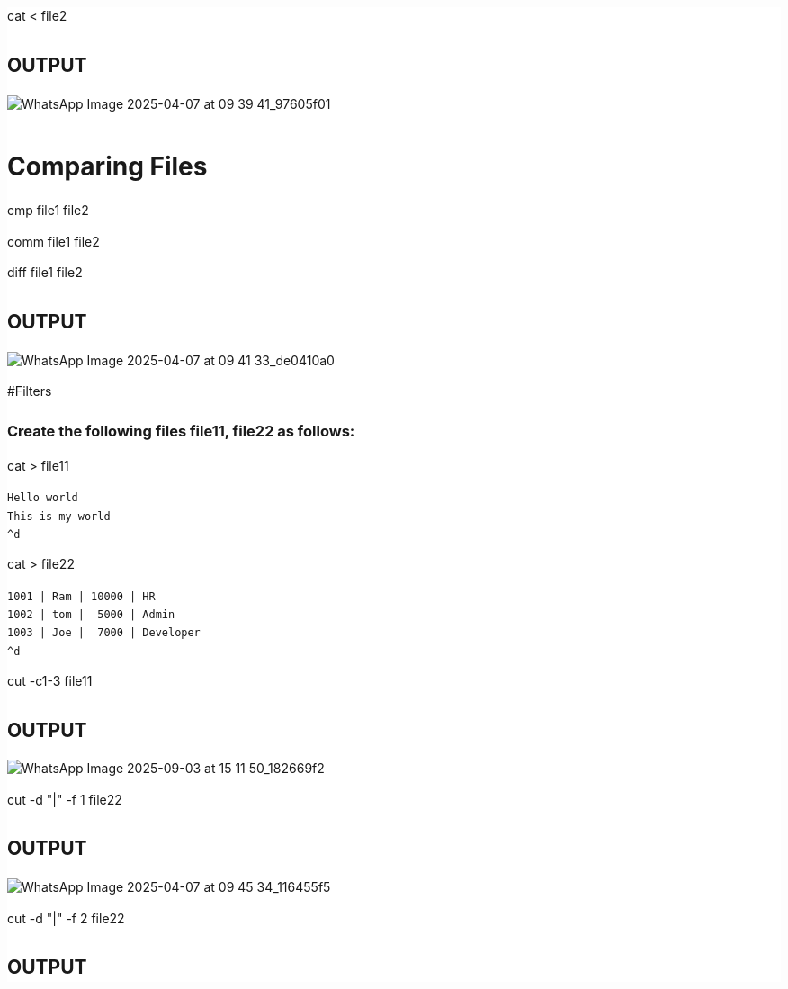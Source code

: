 cat < file2
## OUTPUT


![WhatsApp Image 2025-04-07 at 09 39 41_97605f01](https://github.com/user-attachments/assets/161c6fa3-3d46-46f9-bc19-b052848b4b7e)


# Comparing Files
cmp file1 file2
 
comm file1 file2
 
diff file1 file2
## OUTPUT

![WhatsApp Image 2025-04-07 at 09 41 33_de0410a0](https://github.com/user-attachments/assets/b3dd94f1-a9b8-49aa-b1c6-e8c556a5381f)


#Filters

### Create the following files file11, file22 as follows:

cat > file11
```
Hello world
This is my world
^d
```
cat > file22
```
1001 | Ram | 10000 | HR
1002 | tom |  5000 | Admin
1003 | Joe |  7000 | Developer
^d
```


cut -c1-3 file11
## OUTPUT

![WhatsApp Image 2025-09-03 at 15 11 50_182669f2](https://github.com/user-attachments/assets/99e789e7-eff7-40fa-ba1b-04fc714ac946)


cut -d "|" -f 1 file22
## OUTPUT

![WhatsApp Image 2025-04-07 at 09 45 34_116455f5](https://github.com/user-attachments/assets/89d804d2-28e5-4b50-ad86-b36c75185bee)


cut -d "|" -f 2 file22
## OUTPUT
